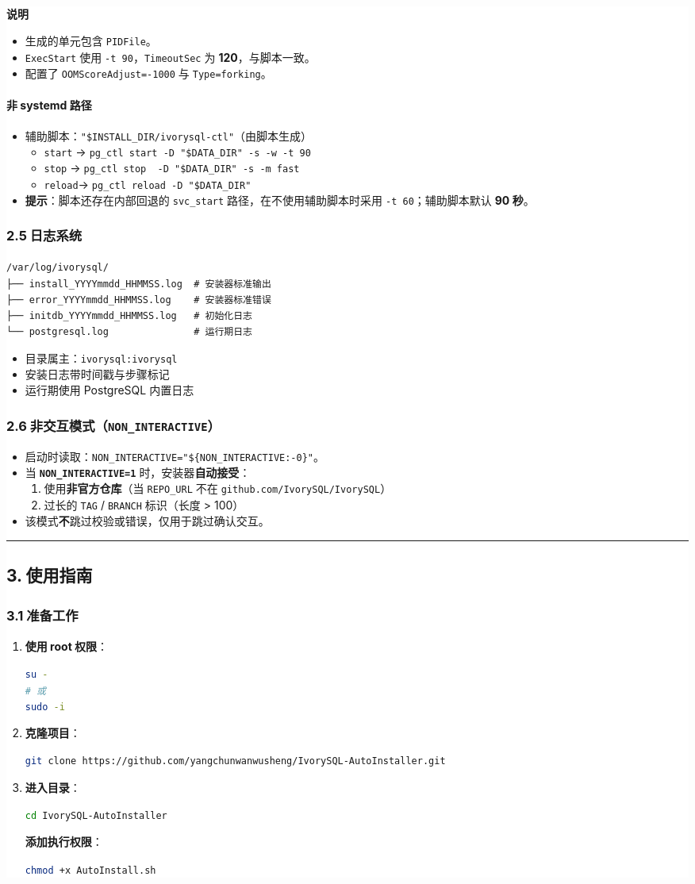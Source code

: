 **说明**
- 生成的单元包含 `PIDFile`。
- `ExecStart` 使用 `-t 90`，`TimeoutSec` 为 **120**，与脚本一致。
- 配置了 `OOMScoreAdjust=-1000` 与 `Type=forking`。

#### **非 systemd 路径**
- 辅助脚本：`"$INSTALL_DIR/ivorysql-ctl"`（由脚本生成）
  - `start` → `pg_ctl start -D "$DATA_DIR" -s -w -t 90`
  - `stop`  → `pg_ctl stop  -D "$DATA_DIR" -s -m fast`
  - `reload`→ `pg_ctl reload -D "$DATA_DIR"`
- **提示**：脚本还存在内部回退的 `svc_start` 路径，在不使用辅助脚本时采用 `-t 60`；辅助脚本默认 **90 秒**。

### 2.5 日志系统
```
/var/log/ivorysql/
├── install_YYYYmmdd_HHMMSS.log  # 安装器标准输出
├── error_YYYYmmdd_HHMMSS.log    # 安装器标准错误
├── initdb_YYYYmmdd_HHMMSS.log   # 初始化日志
└── postgresql.log               # 运行期日志
```

- 目录属主：`ivorysql:ivorysql`
- 安装日志带时间戳与步骤标记
- 运行期使用 PostgreSQL 内置日志

### 2.6 非交互模式（`NON_INTERACTIVE`）
- 启动时读取：`NON_INTERACTIVE="${NON_INTERACTIVE:-0}"`。
- 当 **`NON_INTERACTIVE=1`** 时，安装器**自动接受**：
  1) 使用**非官方仓库**（当 `REPO_URL` 不在 `github.com/IvorySQL/IvorySQL`）
  2) 过长的 `TAG` / `BRANCH` 标识（长度 > 100）
- 该模式**不**跳过校验或错误，仅用于跳过确认交互。

---

## 3. 使用指南

### 3.1 准备工作
1. **使用 root 权限**：
   ```bash
   su -
   # 或
   sudo -i
   ```
2. **克隆项目**：
   ```bash
   git clone https://github.com/yangchunwanwusheng/IvorySQL-AutoInstaller.git
   ```
3. **进入目录**：
   ```bash
   cd IvorySQL-AutoInstaller
   ```
   **添加执行权限**：
   ```bash
   chmod +x AutoInstall.sh
   ```

